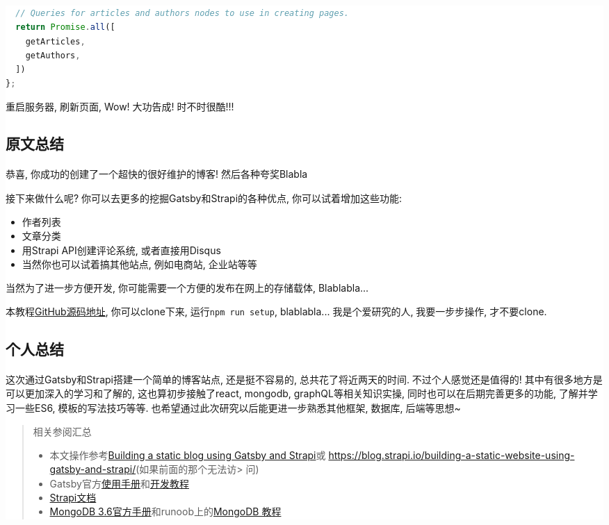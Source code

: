 ```javascript
  // Queries for articles and authors nodes to use in creating pages.
  return Promise.all([
    getArticles,
    getAuthors,
  ])
};
```

重启服务器, 刷新页面, Wow! 大功告成! 时不时很酷!!!

## 原文总结

恭喜, 你成功的创建了一个超快的很好维护的博客! 然后各种夸奖Blabla

接下来做什么呢? 你可以去更多的挖掘Gatsby和Strapi的各种优点, 你可以试着增加这些功能:

* 作者列表
* 文章分类
* 用Strapi API创建评论系统, 或者直接用Disqus
* 当然你也可以试着搞其他站点, 例如电商站, 企业站等等

当然为了进一步方便开发, 你可能需要一个方便的发布在网上的存储载体, Blablabla...

本教程[GitHub源码地址](https://github.com/strapi/strapi-examples/tree/master/gatsby-strapi-tutorial), 你可以clone下来, 运行`npm run setup`, blablabla... 我是个爱研究的人, 我要一步步操作, 才不要clone.

## 个人总结

这次通过Gatsby和Strapi搭建一个简单的博客站点, 还是挺不容易的, 总共花了将近两天的时间. 不过个人感觉还是值得的! 其中有很多地方是可以更加深入的学习和了解的, 这也算初步接触了react, mongodb, graphQL等相关知识实操, 同时也可以在后期完善更多的功能, 了解并学习一些ES6, 模板的写法技巧等等. 也希望通过此次研究以后能更进一步熟悉其他框架, 数据库, 后端等思想~

> 相关参阅汇总
>
> * 本文操作参考[Building a static blog using Gatsby and Strapi](https://hackernoon.com/building-a-static-blog-using-gatsby-and-strapi-8b5acfc82ad8)或 <https://blog.strapi.io/building-a-static-website-using-gatsby-and-strapi/>(如果前面的那个无法访> 问)
> * Gatsby官方[使用手册](https://www.gatsbyjs.org/docs/)和[开发教程](https://www.gatsbyjs.org/tutorial/)
> * [Strapi文档](https://strapi.io/documentation/)
> * [MongoDB 3.6官方手册](https://docs.mongodb.com/)和runoob上的[MongoDB 教程](http://www.runoob.com/mongodb/mongodb-tutorial.html)